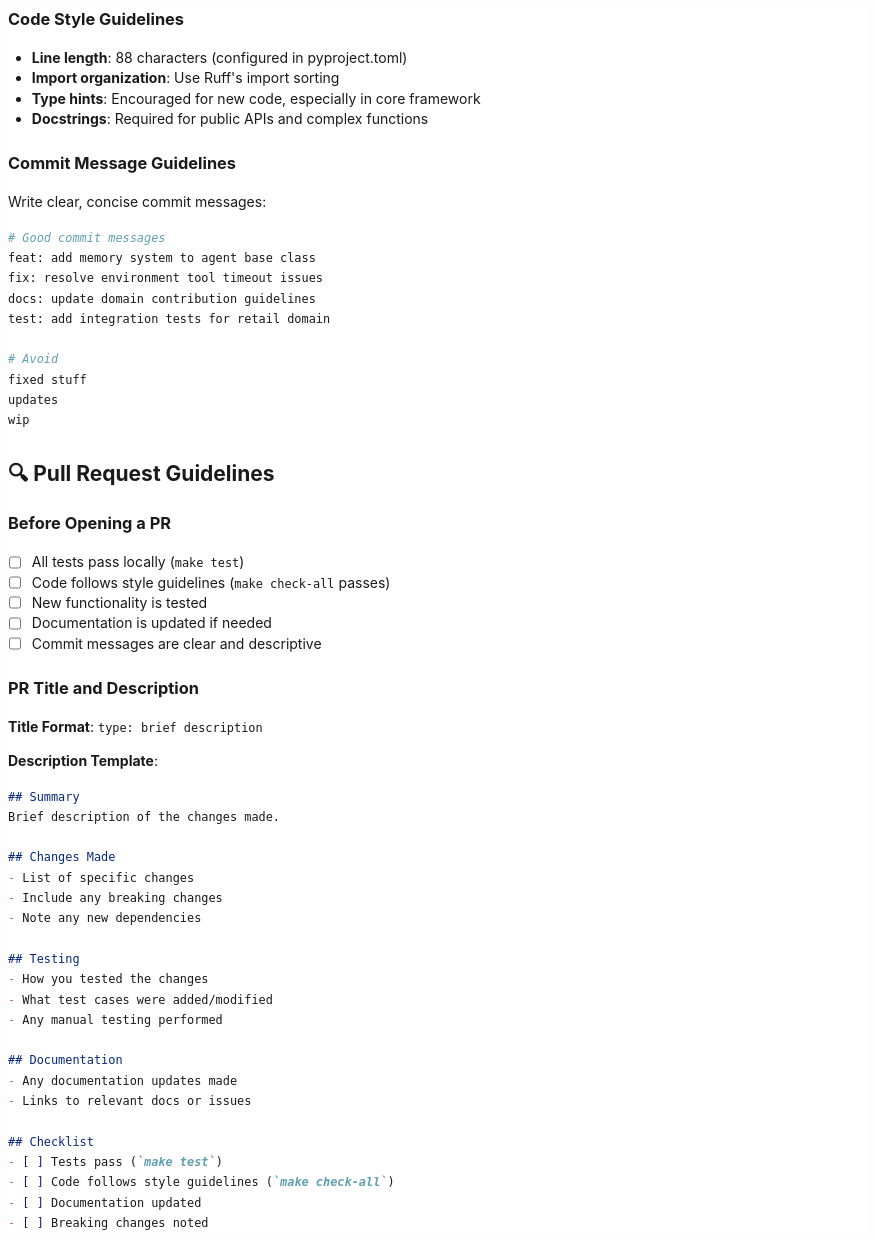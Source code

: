 ### Code Style Guidelines
- **Line length**: 88 characters (configured in pyproject.toml)
- **Import organization**: Use Ruff's import sorting
- **Type hints**: Encouraged for new code, especially in core framework
- **Docstrings**: Required for public APIs and complex functions

### Commit Message Guidelines
Write clear, concise commit messages:
```bash
# Good commit messages
feat: add memory system to agent base class
fix: resolve environment tool timeout issues
docs: update domain contribution guidelines
test: add integration tests for retail domain

# Avoid
fixed stuff
updates
wip
```

## 🔍 Pull Request Guidelines

### Before Opening a PR
- [ ] All tests pass locally (`make test`)
- [ ] Code follows style guidelines (`make check-all` passes)
- [ ] New functionality is tested
- [ ] Documentation is updated if needed
- [ ] Commit messages are clear and descriptive

### PR Title and Description
**Title Format**: `type: brief description`

**Description Template**:
```markdown
## Summary
Brief description of the changes made.

## Changes Made
- List of specific changes
- Include any breaking changes
- Note any new dependencies

## Testing
- How you tested the changes
- What test cases were added/modified
- Any manual testing performed

## Documentation
- Any documentation updates made
- Links to relevant docs or issues

## Checklist
- [ ] Tests pass (`make test`)
- [ ] Code follows style guidelines (`make check-all`)
- [ ] Documentation updated
- [ ] Breaking changes noted
```
